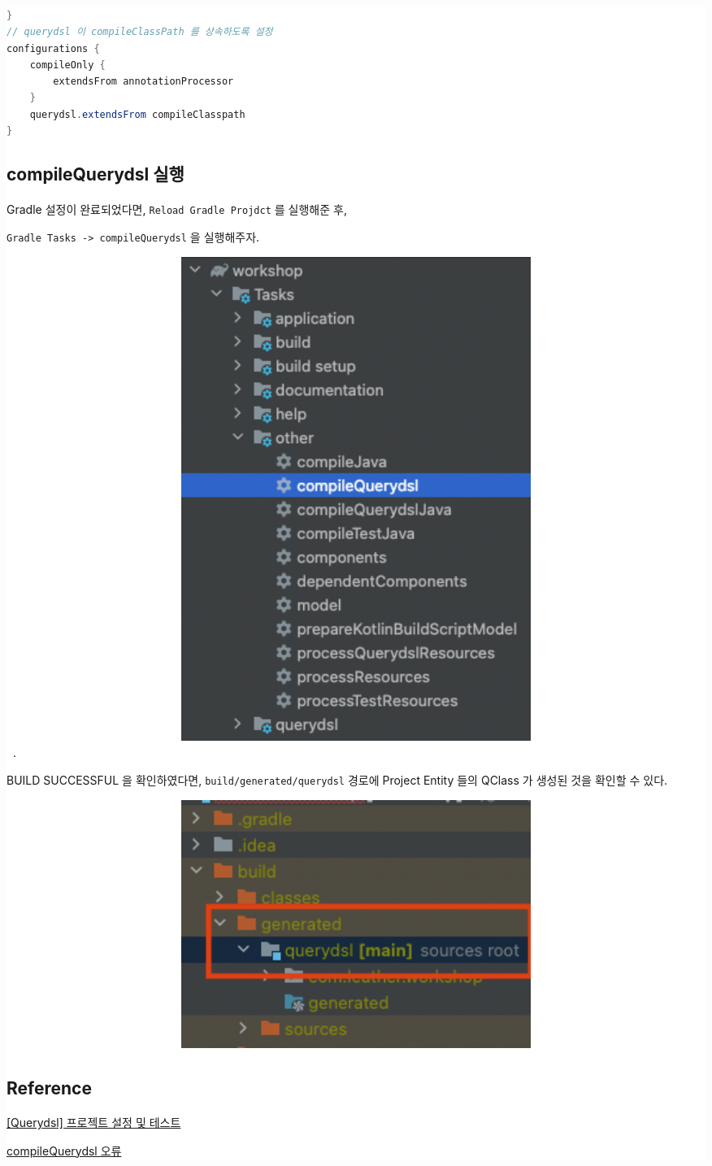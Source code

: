 ```java
}
// querydsl 이 compileClassPath 를 상속하도록 설정
configurations {
	compileOnly {
		extendsFrom annotationProcessor
	}
	querydsl.extendsFrom compileClasspath
}
```

## compileQuerydsl 실행

Gradle 설정이 완료되었다면, `Reload Gradle Projdct` 를 실행해준 후,

`Gradle Tasks -> compileQuerydsl` 을 실행해주자.

<center><img src="https://raw.githubusercontent.com/jihunparkme/blog/main/img/leather-project-issue/그림2.png" width="50%"></center>
 
.

BUILD SUCCESSFUL 을 확인하였다면, `build/generated/querydsl` 경로에 Project Entity 들의 QClass 가 생성된 것을 확인할 수 있다.

<center><img src="https://raw.githubusercontent.com/jihunparkme/blog/main/img/leather-project-issue/그림3.png" width="50%"></center>

## Reference

[[Querydsl] 프로젝트 설정 및 테스트](https://jaime-note.tistory.com/67)

[compileQuerydsl 오류](https://www.inflearn.com/questions/355723)